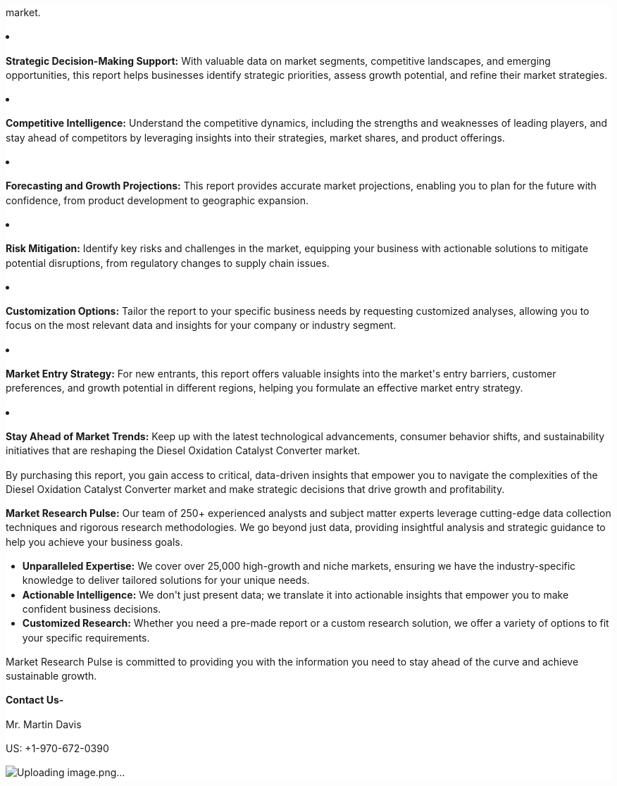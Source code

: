 market.</p></li><li><p><strong>Strategic Decision-Making Support:</strong> With valuable data on market segments, competitive landscapes, and emerging opportunities, this report helps businesses identify strategic priorities, assess growth potential, and refine their market strategies.</p></li><li><p><strong>Competitive Intelligence:</strong> Understand the competitive dynamics, including the strengths and weaknesses of leading players, and stay ahead of competitors by leveraging insights into their strategies, market shares, and product offerings.</p></li><li><p><strong>Forecasting and Growth Projections:</strong> This report provides accurate market projections, enabling you to plan for the future with confidence, from product development to geographic expansion.</p></li><li><p><strong>Risk Mitigation:</strong> Identify key risks and challenges in the market, equipping your business with actionable solutions to mitigate potential disruptions, from regulatory changes to supply chain issues.</p></li><li><p><strong>Customization Options:</strong> Tailor the report to your specific business needs by requesting customized analyses, allowing you to focus on the most relevant data and insights for your company or industry segment.</p></li><li><p><strong>Market Entry Strategy:</strong> For new entrants, this report offers valuable insights into the market's entry barriers, customer preferences, and growth potential in different regions, helping you formulate an effective market entry strategy.</p></li><li><p><strong>Stay Ahead of Market Trends:</strong> Keep up with the latest technological advancements, consumer behavior shifts, and sustainability initiatives that are reshaping the Diesel Oxidation Catalyst Converter market.</p></li></ol><p>By purchasing this report, you gain access to critical, data-driven insights that empower you to navigate the complexities of the Diesel Oxidation Catalyst Converter market and make strategic decisions that drive growth and profitability.</p><p><strong>Market Research Pulse:</strong>&nbsp;Our team of 250+ experienced analysts and subject matter experts leverage cutting-edge data collection techniques and rigorous research methodologies. We go beyond just data, providing insightful analysis and strategic guidance to help you achieve your business goals.</p><ul><li><strong>Unparalleled Expertise:</strong>&nbsp;We cover over 25,000 high-growth and niche markets, ensuring we have the industry-specific knowledge to deliver tailored solutions for your unique needs.</li><li><strong>Actionable Intelligence:</strong>&nbsp;We don't just present data; we translate it into actionable insights that empower you to make confident business decisions.</li><li><strong>Customized Research:</strong>&nbsp;Whether you need a pre-made report or a custom research solution, we offer a variety of options to fit your specific requirements.</li></ul><p>Market Research Pulse is committed to providing you with the information you need to stay ahead of the curve and achieve sustainable growth.</p><p><strong>Contact Us-</strong></p><p>Mr. Martin Davis</p><p>US: +1-970-672-0390</p>
![Uploading image.png…]()

